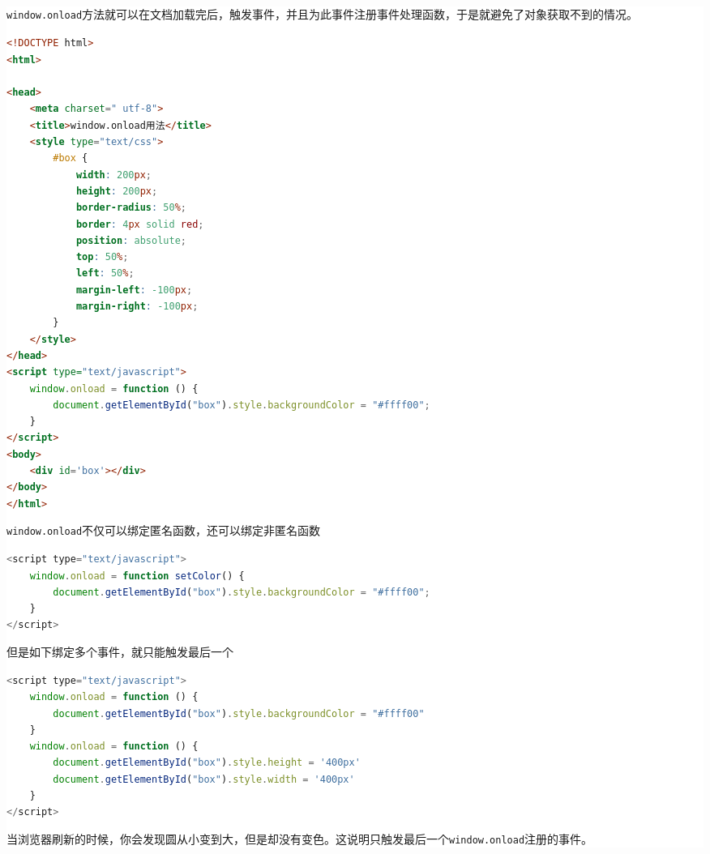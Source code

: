 `window.onload`方法就可以在文档加载完后，触发事件，并且为此事件注册事件处理函数，于是就避免了对象获取不到的情况。

```html
<!DOCTYPE html>
<html>

<head>
    <meta charset=" utf-8">
    <title>window.onload用法</title>
    <style type="text/css">
        #box {
            width: 200px;
            height: 200px;
            border-radius: 50%;
            border: 4px solid red;
            position: absolute;
            top: 50%;
            left: 50%;
            margin-left: -100px;
            margin-right: -100px;
        }
    </style>
</head>
<script type="text/javascript">
    window.onload = function () {
        document.getElementById("box").style.backgroundColor = "#ffff00";
    }
</script>
<body>
    <div id='box'></div>
</body>
</html>
```

`window.onload`不仅可以绑定匿名函数，还可以绑定非匿名函数
```js
<script type="text/javascript">
    window.onload = function setColor() {
        document.getElementById("box").style.backgroundColor = "#ffff00";
    }
</script>
```
但是如下绑定多个事件，就只能触发最后一个
```js
<script type="text/javascript">
    window.onload = function () {
        document.getElementById("box").style.backgroundColor = "#ffff00"
    }
    window.onload = function () {
        document.getElementById("box").style.height = '400px'
        document.getElementById("box").style.width = '400px'
    }
</script>
```
当浏览器刷新的时候，你会发现圆从小变到大，但是却没有变色。这说明只触发最后一个`window.onload`注册的事件。
